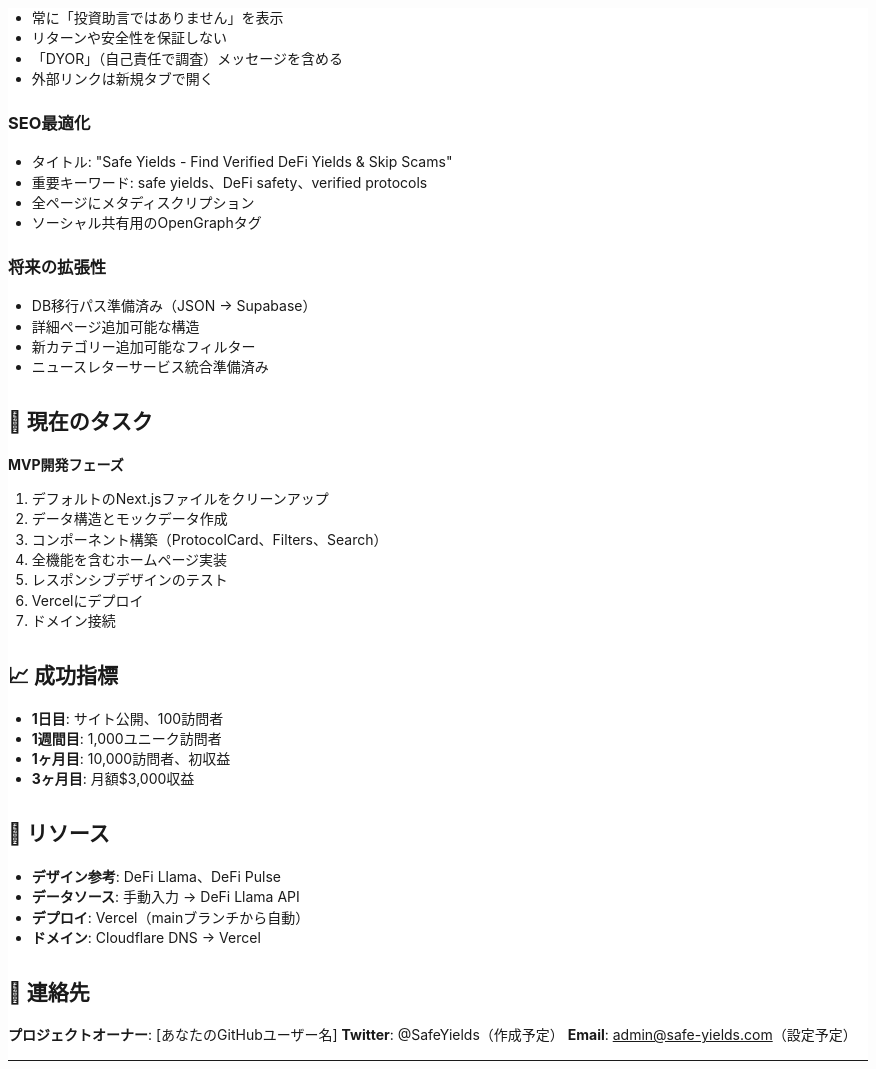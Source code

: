 - 常に「投資助言ではありません」を表示
- リターンや安全性を保証しない
- 「DYOR」（自己責任で調査）メッセージを含める
- 外部リンクは新規タブで開く

### SEO最適化

- タイトル: "Safe Yields - Find Verified DeFi Yields & Skip Scams"
- 重要キーワード: safe yields、DeFi safety、verified protocols
- 全ページにメタディスクリプション
- ソーシャル共有用のOpenGraphタグ

### 将来の拡張性

- DB移行パス準備済み（JSON → Supabase）
- 詳細ページ追加可能な構造
- 新カテゴリー追加可能なフィルター
- ニュースレターサービス統合準備済み

## 🎯 現在のタスク

**MVP開発フェーズ**

1. デフォルトのNext.jsファイルをクリーンアップ
2. データ構造とモックデータ作成
3. コンポーネント構築（ProtocolCard、Filters、Search）
4. 全機能を含むホームページ実装
5. レスポンシブデザインのテスト
6. Vercelにデプロイ
7. ドメイン接続

## 📈 成功指標

- **1日目**: サイト公開、100訪問者
- **1週間目**: 1,000ユニーク訪問者
- **1ヶ月目**: 10,000訪問者、初収益
- **3ヶ月目**: 月額$3,000収益

## 🔗 リソース

- **デザイン参考**: DeFi Llama、DeFi Pulse
- **データソース**: 手動入力 → DeFi Llama API
- **デプロイ**: Vercel（mainブランチから自動）
- **ドメイン**: Cloudflare DNS → Vercel

## 💬 連絡先

**プロジェクトオーナー**: [あなたのGitHubユーザー名]
**Twitter**: @SafeYields（作成予定）
**Email**: admin@safe-yields.com（設定予定）

---
